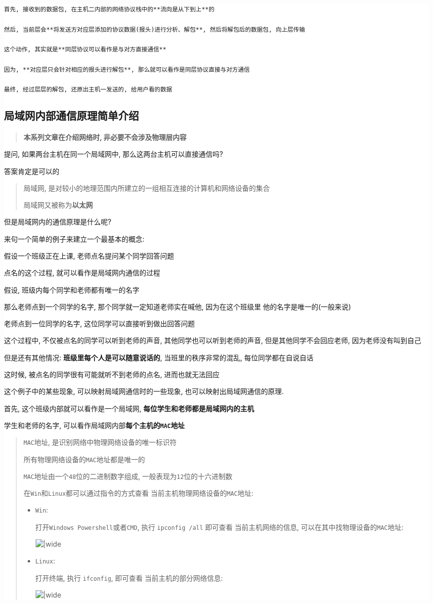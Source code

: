     首先, 接收到的数据包, 在主机二内部的网络协议栈中的**流向是从下到上**的

    然后, 当前层会**将发送方对应层添加的协议数据(报头)进行分析、解包**, 然后将解包后的数据包, 向上层传输

    这个动作, 其实就是**同层协议可以看作是与对方直接通信**

    因为, **对应层只会针对相应的报头进行解包**, 那么就可以看作是同层协议直接与对方通信

    最终, 经过层层的解包, 还原出主机一发送的, 给用户看的数据

## 局域网内部通信原理简单介绍

> **本系列文章在介绍网络时, 非必要不会涉及物理层内容**

提问, 如果两台主机在同一个局域网中, 那么这两台主机可以直接通信吗?

答案肯定是可以的

> 局域网, 是对较小的地理范围内所建立的一组相互连接的计算机和网络设备的集合
>
> 局域网又被称为**以太网**

但是局域网内的通信原理是什么呢?

来句一个简单的例子来建立一个最基本的概念:

假设一个班级正在上课, 老师点名提问某个同学回答问题

点名的这个过程, 就可以看作是局域网内通信的过程

假设, 班级内每个同学和老师都有唯一的名字

那么老师点到一个同学的名字, 那个同学就一定知道老师实在喊他, 因为在这个班级里 他的名字是唯一的(一般来说)

老师点到一位同学的名字, 这位同学可以直接听到做出回答问题

这个过程中, 不仅被点名的同学可以听到老师的声音, 其他同学也可以听到老师的声音, 但是其他同学不会回应老师, 因为老师没有叫到自己

但是还有其他情况: **班级里每个人是可以随意说话的**, 当班里的秩序非常的混乱, 每位同学都在自说自话

这时候, 被点名的同学很有可能就听不到老师的点名, 进而也就无法回应

这个例子中的某些现象, 可以映射局域网通信时的一些现象, 也可以映射出局域网通信的原理.

首先, 这个班级内部就可以看作是一个局域网, **每位学生和老师都是局域网内的主机**

学生和老师的名字, 可以看作局域网内部**每个主机的`MAC`地址**

> `MAC`地址, 是识别网络中物理网络设备的唯一标识符
>
> 所有物理网络设备的`MAC`地址都是唯一的
>
> `MAC`地址由一个`48`位的二进制数字组成, 一般表现为`12`位的十六进制数
>
> 在`Win`和`Linux`都可以通过指令的方式查看 当前主机物理网络设备的`MAC`地址:
>
> - `Win`:
>
>     打开`Windows Powershell`或者`CMD`, 执行 `ipconfig /all` 即可查看 当前主机网络的信息, 可以在其中找物理设备的`MAC`地址:
>
>     ![|wide](https://humid1ch.oss-cn-shanghai.aliyuncs.com/20250722181657241.webp)
>
> - `Linux`:
>
>     打开终端, 执行 `ifconfig`, 即可查看 当前主机的部分网络信息:
>
>     ![|wide](https://humid1ch.oss-cn-shanghai.aliyuncs.com/20250722181659235.webp)
